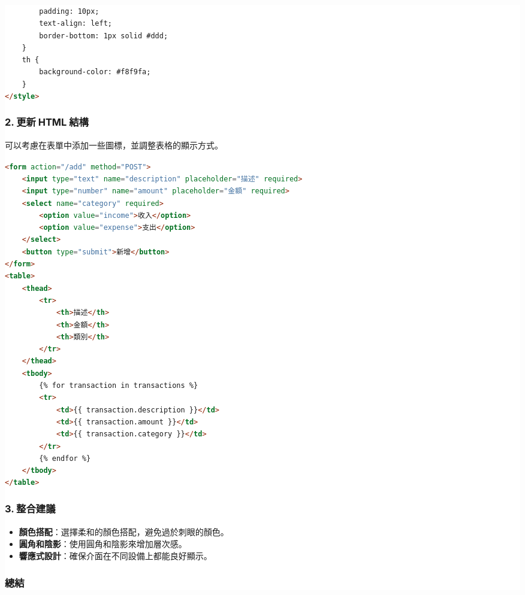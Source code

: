 ```html
        padding: 10px;
        text-align: left;
        border-bottom: 1px solid #ddd;
    }
    th {
        background-color: #f8f9fa;
    }
</style>
```

### 2. 更新 HTML 結構

可以考慮在表單中添加一些圖標，並調整表格的顯示方式。

```html
<form action="/add" method="POST">
    <input type="text" name="description" placeholder="描述" required>
    <input type="number" name="amount" placeholder="金額" required>
    <select name="category" required>
        <option value="income">收入</option>
        <option value="expense">支出</option>
    </select>
    <button type="submit">新增</button>
</form>
<table>
    <thead>
        <tr>
            <th>描述</th>
            <th>金額</th>
            <th>類別</th>
        </tr>
    </thead>
    <tbody>
        {% for transaction in transactions %}
        <tr>
            <td>{{ transaction.description }}</td>
            <td>{{ transaction.amount }}</td>
            <td>{{ transaction.category }}</td>
        </tr>
        {% endfor %}
    </tbody>
</table>
```

### 3. 整合建議

- **顏色搭配**：選擇柔和的顏色搭配，避免過於刺眼的顏色。
- **圓角和陰影**：使用圓角和陰影來增加層次感。
- **響應式設計**：確保介面在不同設備上都能良好顯示。

### 總結
